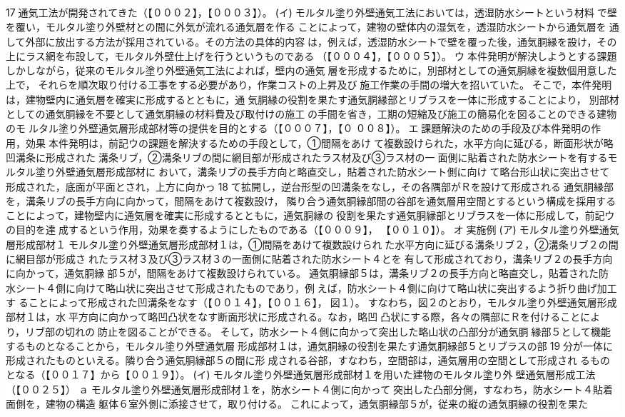  17 
通気工法が開発されてきた（【０００２】，【０００３】）。 
   (イ) モルタル塗り外壁通気工法においては，透湿防水シートという材料
で壁を覆い，モルタル塗り外壁材との間に外気が流れる通気層を作る
ことによって，建物の壁体内の湿気を，透湿防水シートから通気層を
通して外部に放出する方法が採用されている。その方法の具体的内容
は，例えば，透湿防水シートで壁を覆った後，通気胴縁を設け，その
上にラス網を布設して，モルタル外壁仕上げを行うというものである
（【０００４】，【０００５】）。 
  ウ 本件発明が解決しようとする課題 
    しかしながら，従来のモルタル塗り外壁通気工法によれば，壁内の通気
層を形成するために，別部材としての通気胴縁を複数個用意した上で，
それらを順次取り付ける工事をする必要があり，作業コストの上昇及び
施工作業の手間の増大を招いていた。 
    そこで，本件発明は，建物壁内に通気層を確実に形成するとともに，通
気胴縁の役割を果たす通気胴縁部とリブラスを一体に形成することにより，
別部材としての通気胴縁を不要として通気胴縁の材料費及び取付けの施工
の手間を省き，工期の短縮及び施工の簡易化を図ることのできる建物のモ
ルタル塗り外壁通気層形成部材等の提供を目的とする（【０００７】，【０
００８】）。 
  エ 課題解決のための手段及び本件発明の作用，効果 
    本件発明は，前記ウの課題を解決するための手段として，①間隔をあけ
て複数設けられた，水平方向に延びる，断面形状が略凹溝条に形成された
溝条リブ，②溝条リブの間に網目部が形成されたラス材及び③ラス材の一
面側に貼着された防水シートを有するモルタル塗り外壁通気層形成部材に
おいて，溝条リブの長手方向と略直交し，貼着された防水シート側に向け
て略台形山状に突出させて形成された，底面が平面とされ，上方に向かっ
 18 
て拡開し，逆台形型の凹溝条をなし，その各隅部がＲを設けて形成される
通気胴縁部を，溝条リブの長手方向に向かって，間隔をあけて複数設け，
隣り合う通気胴縁部間の谷部を通気層用空間とするという構成を採用する
ことによって，建物壁内に通気層を確実に形成するとともに，通気胴縁の
役割を果たす通気胴縁部とリブラスを一体に形成して，前記ウの目的を達
成するという作用，効果を奏するようにしたものである（【０００９】，
【００１０】）。 
  オ 実施例 
   (ア) モルタル塗り外壁通気層形成部材１ 
      モルタル塗り外壁通気層形成部材１は，①間隔をあけて複数設けられ
た水平方向に延びる溝条リブ２，②溝条リブ２の間に網目部が形成さ
れたラス材３及び③ラス材３の一面側に貼着された防水シート４とを
有して形成されており，溝条リブ２の長手方向に向かって，通気胴縁
部５が，間隔をあけて複数設けられている。 
       通気胴縁部５は，溝条リブ２の長手方向と略直交し，貼着された防
水シート４側に向けて略山状に突出させて形成されたものであり，例
えば，防水シート４側に向けて略山状に突出するよう折り曲げ加工す
ることによって形成された凹溝条をなす（【００１４】，【００１６】，
図１）。 
      すなわち，図２のとおり，モルタル塗り外壁通気層形成部材１は，水
平方向に向かって略凹凸状をなす断面形状に形成される。なお，略凹
凸状にする際，各々の隅部にＲを付けることにより，リブ部の切れの
防止を図ることができる。 
      そして，防水シート４側に向かって突出した略山状の凸部分が通気胴
縁部５として機能するものとなることから，モルタル塗り外壁通気層
形成部材１は，通気胴縁の役割を果たす通気胴縁部５とリブラスの部
 19 
分が一体に形成されたものといえる。隣り合う通気胴縁部５の間に形
成される谷部，すなわち，空間部は，通気層用の空間として形成され
るものとなる（【００１７】から【００１９】）。 
    (イ) モルタル塗り外壁通気層形成部材１を用いた建物のモルタル塗り外
壁通気層形成工法（【００２５】） 
     ａ モルタル塗り外壁通気層形成部材１を，防水シート４側に向かって
突出した凸部分側，すなわち，防水シート４貼着面側を，建物の構造
躯体６室外側に添接させて，取り付ける。 
       これによって，通気胴縁部５が，従来の縦の通気胴縁の役割を果た